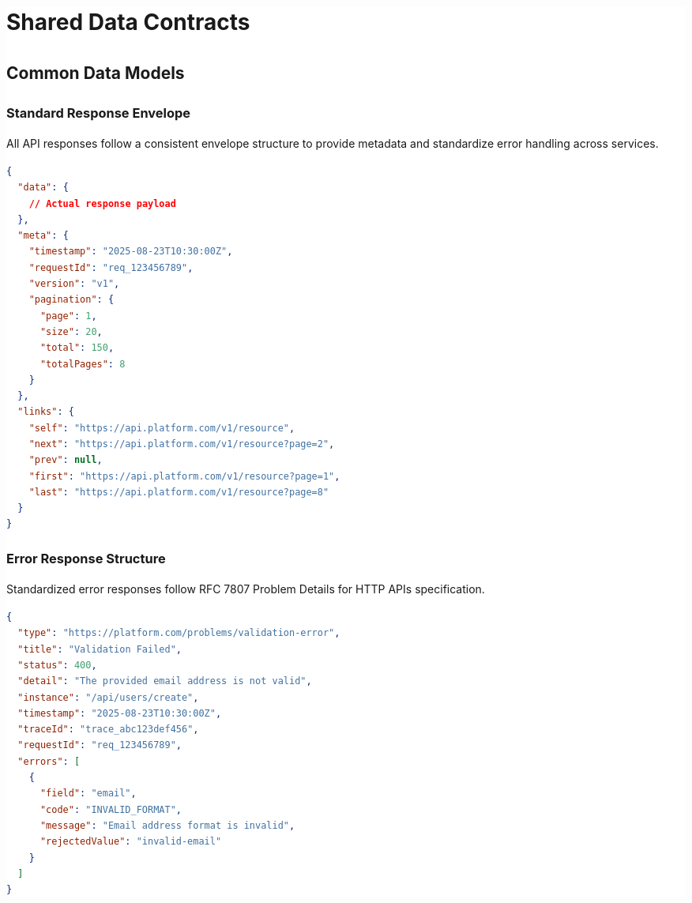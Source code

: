 # Shared Data Contracts

## Common Data Models

### Standard Response Envelope

All API responses follow a consistent envelope structure to provide metadata and standardize error handling across services.

```json
{
  "data": {
    // Actual response payload
  },
  "meta": {
    "timestamp": "2025-08-23T10:30:00Z",
    "requestId": "req_123456789",
    "version": "v1",
    "pagination": {
      "page": 1,
      "size": 20,
      "total": 150,
      "totalPages": 8
    }
  },
  "links": {
    "self": "https://api.platform.com/v1/resource",
    "next": "https://api.platform.com/v1/resource?page=2",
    "prev": null,
    "first": "https://api.platform.com/v1/resource?page=1",
    "last": "https://api.platform.com/v1/resource?page=8"
  }
}
```

### Error Response Structure

Standardized error responses follow RFC 7807 Problem Details for HTTP APIs specification.

```json
{
  "type": "https://platform.com/problems/validation-error",
  "title": "Validation Failed",
  "status": 400,
  "detail": "The provided email address is not valid",
  "instance": "/api/users/create",
  "timestamp": "2025-08-23T10:30:00Z",
  "traceId": "trace_abc123def456",
  "requestId": "req_123456789",
  "errors": [
    {
      "field": "email",
      "code": "INVALID_FORMAT",
      "message": "Email address format is invalid",
      "rejectedValue": "invalid-email"
    }
  ]
}
```
